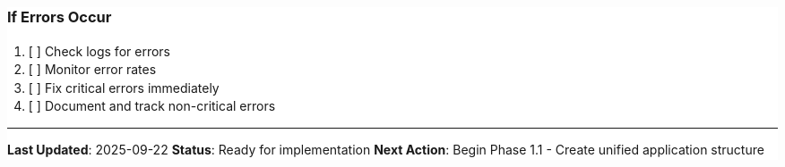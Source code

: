 ### If Errors Occur
1. [ ] Check logs for errors
2. [ ] Monitor error rates
3. [ ] Fix critical errors immediately
4. [ ] Document and track non-critical errors

---

**Last Updated**: 2025-09-22
**Status**: Ready for implementation
**Next Action**: Begin Phase 1.1 - Create unified application structure
